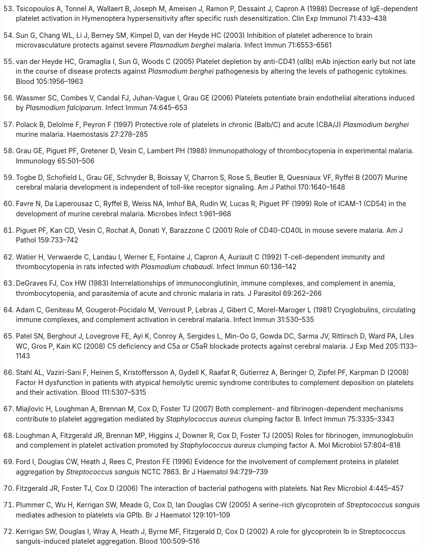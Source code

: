 53. Tsicopoulos A, Tonnel A, Wallaert B, Joseph M, Ameisen J, Ramon P, Dessaint J, Capron A (1988) Decrease of IgE-dependent platelet activation in Hymenoptera hypersensitivity after specific rush desensitization. Clin Exp Immunol 71:433–438
54. Sun G, Chang WL, Li J, Berney SM, Kimpel D, van der Heyde HC (2003) Inhibition of platelet adherence to brain microvasculature protects against severe *Plasmodium berghei* malaria. Infect Immun 71:6553–6561
55. van der Heyde HC, Gramaglia I, Sun G, Woods C (2005) Platelet depletion by anti-CD41 (αIIb) mAb injection early but not late in the course of disease protects against *Plasmodium berghei* pathogenesis by altering the levels of pathogenic cytokines. Blood 105:1956–1963
56. Wassmer SC, Combes V, Candal FJ, Juhan-Vague I, Grau GE (2006) Platelets potentiate brain endothelial alterations induced by *Plasmodium falciparum*. Infect Immun 74:645–653
57. Polack B, Delolme F, Peyron F (1997) Protective role of platelets in chronic (Balb/C) and acute (CBA/J) *Plasmodium berghei* murine malaria. Haemostasis 27:278–285
58. Grau GE, Piguet PF, Gretener D, Vesin C, Lambert PH (1988) Immunopathology of thrombocytopenia in experimental malaria. Immunology 65:501–506
59. Togbe D, Schofield L, Grau GE, Schnyder B, Boissay V, Charron S, Rose S, Beutler B, Quesniaux VF, Ryffel B (2007) Murine cerebral malaria development is independent of toll-like receptor signaling. Am J Pathol 170:1640–1648
60. Favre N, Da Laperousaz C, Ryffel B, Weiss NA, Imhof BA, Rudin W, Lucas R, Piguet PF (1999) Role of ICAM-1 (CD54) in the development of murine cerebral malaria. Microbes Infect 1:961–968
61. Piguet PF, Kan CD, Vesin C, Rochat A, Donati Y, Barazzone C (2001) Role of CD40-CD40L in mouse severe malaria. Am J Pathol 159:733–742
62. Watier H, Verwaerde C, Landau I, Werner E, Fontaine J, Capron A, Auriault C (1992) T-cell-dependent immunity and thrombocytopenia in rats infected with *Plasmodium chabaudi*. Infect Immun 60:136–142
63. DeGraves FJ, Cox HW (1983) Interrelationships of immunoconglutinin, immune complexes, and complement in anemia, thrombocytopenia, and parasitemia of acute and chronic malaria in rats. J Parasitol 69:262–266
64. Adam C, Geniteau M, Gougerot-Pocidalo M, Verroust P, Lebras J, Gibert C, Morel-Maroger L (1981) Cryoglobulins, circulating immune complexes, and complement activation in cerebral malaria. Infect Immun 31:530–535
65. Patel SN, Berghout J, Lovegrove FE, Ayi K, Conroy A, Sergides L, Min-Oo G, Gowda DC, Sarma JV, Rittirsch D, Ward PA, Liles WC, Gros P, Kain KC (2008) C5 deficiency and C5a or C5aR blockade protects against cerebral malaria. J Exp Med 205:1133–1143
66. Stahl AL, Vaziri-Sani F, Heinen S, Kristoffersson A, Gydell K, Raafat R, Gutierrez A, Beringer O, Zipfel PF, Karpman D (2008) Factor H dysfunction in patients with atypical hemolytic uremic syndrome contributes to complement deposition on platelets and their activation. Blood 111:5307–5315
67. Miajlovic H, Loughman A, Brennan M, Cox D, Foster TJ (2007) Both complement- and fibrinogen-dependent mechanisms contribute to platelet aggregation mediated by *Staphylococcus aureus* clumping factor B. Infect Immun 75:3335–3343
68. Loughman A, Fitzgerald JR, Brennan MP, Higgins J, Downer R, Cox D, Foster TJ (2005) Roles for fibrinogen, immunoglobulin and complement in platelet activation promoted by *Staphylococcus aureus* clumping factor A. Mol Microbiol 57:804–818
69. Ford I, Douglas CW, Heath J, Rees C, Preston FE (1996) Evidence for the involvement of complement proteins in platelet aggregation by *Streptococcus sanguis* NCTC 7863. Br J Haematol 94:729–739
70. Fitzgerald JR, Foster TJ, Cox D (2006) The interaction of bacterial pathogens with platelets. Nat Rev Microbiol 4:445–457
71. Plummer C, Wu H, Kerrigan SW, Meade G, Cox D, Ian Douglas CW (2005) A serine-rich glycoprotein of *Streptococcus sanguis* mediates adhesion to platelets via GPIb. Br J Haematol 129:101–109

72. Kerrigan SW, Douglas I, Wray A, Heath J, Byrne MF, Fitzgerald D, Cox D (2002) A role for glycoprotein Ib in Streptococcus sanguis-induced platelet aggregation. Blood 100:509–516
